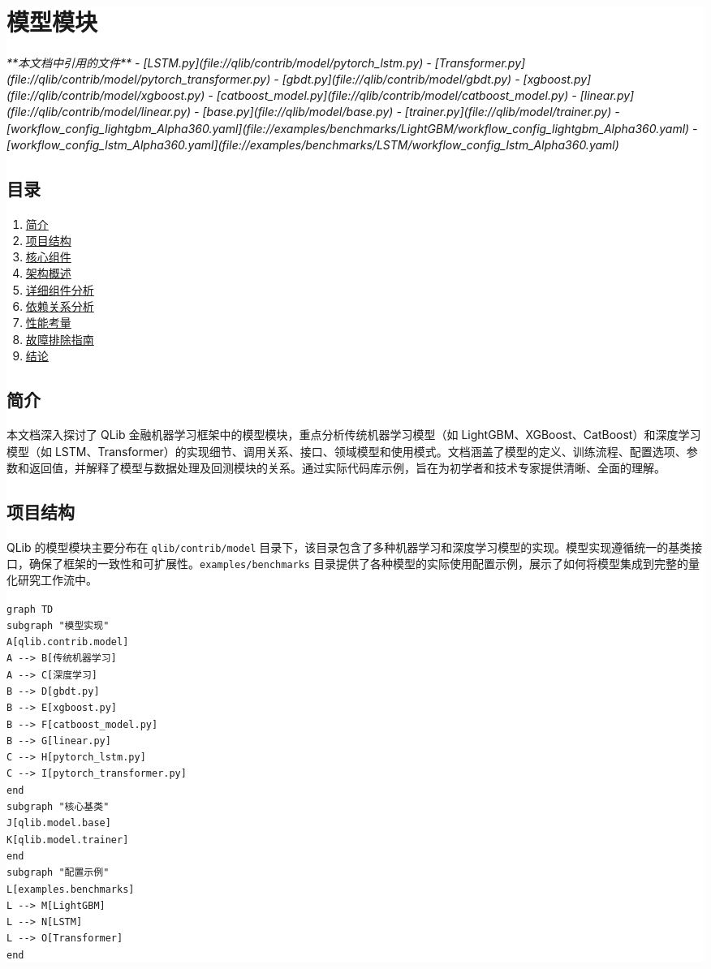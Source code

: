 # 模型模块

<cite>
**本文档中引用的文件**  
- [LSTM.py](file://qlib/contrib/model/pytorch_lstm.py)
- [Transformer.py](file://qlib/contrib/model/pytorch_transformer.py)
- [gbdt.py](file://qlib/contrib/model/gbdt.py)
- [xgboost.py](file://qlib/contrib/model/xgboost.py)
- [catboost_model.py](file://qlib/contrib/model/catboost_model.py)
- [linear.py](file://qlib/contrib/model/linear.py)
- [base.py](file://qlib/model/base.py)
- [trainer.py](file://qlib/model/trainer.py)
- [workflow_config_lightgbm_Alpha360.yaml](file://examples/benchmarks/LightGBM/workflow_config_lightgbm_Alpha360.yaml)
- [workflow_config_lstm_Alpha360.yaml](file://examples/benchmarks/LSTM/workflow_config_lstm_Alpha360.yaml)
</cite>

## 目录
1. [简介](#简介)
2. [项目结构](#项目结构)
3. [核心组件](#核心组件)
4. [架构概述](#架构概述)
5. [详细组件分析](#详细组件分析)
6. [依赖关系分析](#依赖关系分析)
7. [性能考量](#性能考量)
8. [故障排除指南](#故障排除指南)
9. [结论](#结论)

## 简介
本文档深入探讨了 QLib 金融机器学习框架中的模型模块，重点分析传统机器学习模型（如 LightGBM、XGBoost、CatBoost）和深度学习模型（如 LSTM、Transformer）的实现细节、调用关系、接口、领域模型和使用模式。文档涵盖了模型的定义、训练流程、配置选项、参数和返回值，并解释了模型与数据处理及回测模块的关系。通过实际代码库示例，旨在为初学者和技术专家提供清晰、全面的理解。

## 项目结构
QLib 的模型模块主要分布在 `qlib/contrib/model` 目录下，该目录包含了多种机器学习和深度学习模型的实现。模型实现遵循统一的基类接口，确保了框架的一致性和可扩展性。`examples/benchmarks` 目录提供了各种模型的实际使用配置示例，展示了如何将模型集成到完整的量化研究工作流中。

```mermaid
graph TD
subgraph "模型实现"
A[qlib.contrib.model]
A --> B[传统机器学习]
A --> C[深度学习]
B --> D[gbdt.py]
B --> E[xgboost.py]
B --> F[catboost_model.py]
B --> G[linear.py]
C --> H[pytorch_lstm.py]
C --> I[pytorch_transformer.py]
end
subgraph "核心基类"
J[qlib.model.base]
K[qlib.model.trainer]
end
subgraph "配置示例"
L[examples.benchmarks]
L --> M[LightGBM]
L --> N[LSTM]
L --> O[Transformer]
end
```